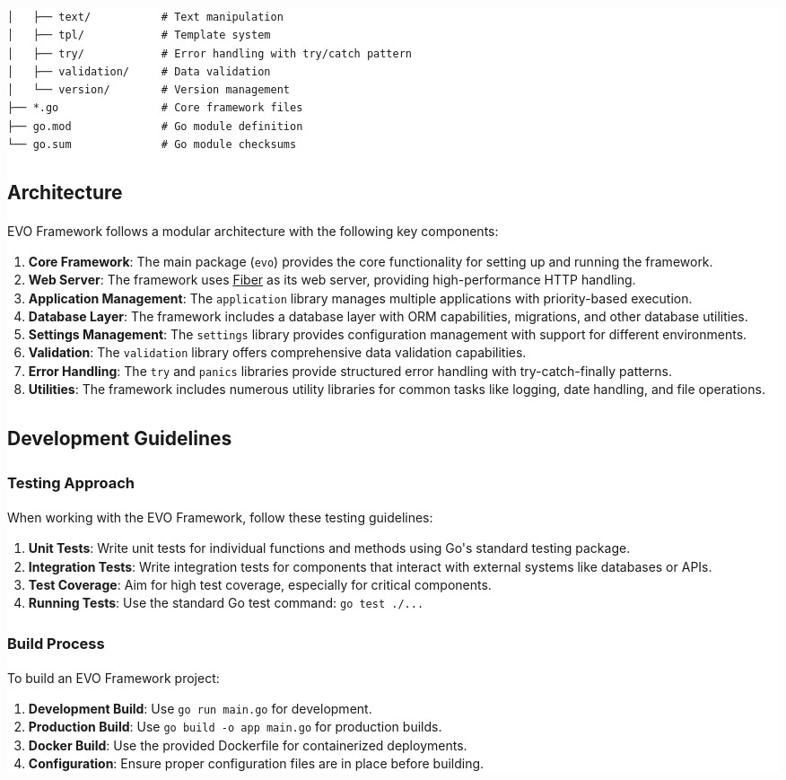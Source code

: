 ```
│   ├── text/           # Text manipulation
│   ├── tpl/            # Template system
│   ├── try/            # Error handling with try/catch pattern
│   ├── validation/     # Data validation
│   └── version/        # Version management
├── *.go                # Core framework files
├── go.mod              # Go module definition
└── go.sum              # Go module checksums
```

## Architecture

EVO Framework follows a modular architecture with the following key components:

1. **Core Framework**: The main package (`evo`) provides the core functionality for setting up and running the framework.
2. **Web Server**: The framework uses [Fiber](https://github.com/gofiber/fiber) as its web server, providing high-performance HTTP handling.
3. **Application Management**: The `application` library manages multiple applications with priority-based execution.
4. **Database Layer**: The framework includes a database layer with ORM capabilities, migrations, and other database utilities.
5. **Settings Management**: The `settings` library provides configuration management with support for different environments.
6. **Validation**: The `validation` library offers comprehensive data validation capabilities.
7. **Error Handling**: The `try` and `panics` libraries provide structured error handling with try-catch-finally patterns.
8. **Utilities**: The framework includes numerous utility libraries for common tasks like logging, date handling, and file operations.

## Development Guidelines

### Testing Approach

When working with the EVO Framework, follow these testing guidelines:

1. **Unit Tests**: Write unit tests for individual functions and methods using Go's standard testing package.
2. **Integration Tests**: Write integration tests for components that interact with external systems like databases or APIs.
3. **Test Coverage**: Aim for high test coverage, especially for critical components.
4. **Running Tests**: Use the standard Go test command: `go test ./...`

### Build Process

To build an EVO Framework project:

1. **Development Build**: Use `go run main.go` for development.
2. **Production Build**: Use `go build -o app main.go` for production builds.
3. **Docker Build**: Use the provided Dockerfile for containerized deployments.
4. **Configuration**: Ensure proper configuration files are in place before building.
